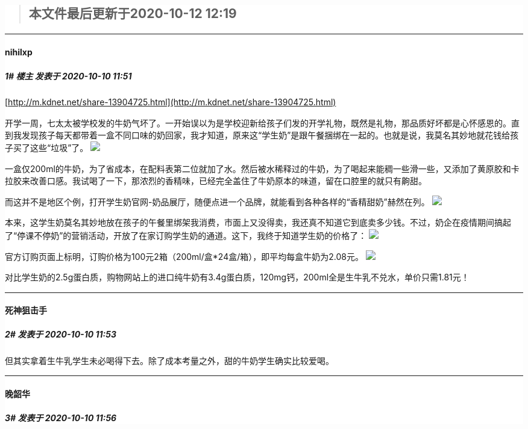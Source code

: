 > ## **本文件最后更新于2020-10-12 12:19** 



*****

####  nihilxp  
##### 1#       楼主       发表于 2020-10-10 11:51



[http://m.kdnet.net/share-13904725.html](http://m.kdnet.net/share-13904725.html)


开学一周，七太太被学校发的牛奶气坏了。一开始误以为是学校迎新给孩子们发的开学礼物，既然是礼物，那品质好坏都是心怀感恩的。直到我发现孩子每天都带着一盒不同口味的奶回家，我才知道，原来这“学生奶”是跟午餐捆绑在一起的。也就是说，我莫名其妙地就花钱给孩子买了这些“垃圾”了。
<img src="https://nimg.ws.126.net/?url=http%3A%2F%2Fdingyue.ws.126.net%2F2020%2F0915%2Fce7e3c26j00qgphkm000vc000hs009og.jpg&amp;thumbnail=750x2147483647&amp;quality=85&amp;type=jpg" referrerpolicy="no-referrer">

一盒仅200ml的牛奶，为了省成本，在配料表第二位就加了水。然后被水稀释过的牛奶，为了喝起来能稠一些滑一些，又添加了黄原胶和卡拉胶来改善口感。我试喝了一下，那浓烈的香精味，已经完全盖住了牛奶原本的味道，留在口腔里的就只有齁甜。


 而这并不是地区个例，打开学生奶官网-奶品展厅，随便点进一个品牌，就能看到各种各样的“香精甜奶”赫然在列。
<img src="https://nimg.ws.126.net/?url=http%3A%2F%2Fdingyue.ws.126.net%2F2020%2F0915%2F467b82d2j00qgphkn000pc000hs006rg.jpg&amp;thumbnail=750x2147483647&amp;quality=85&amp;type=jpg" referrerpolicy="no-referrer">

本来，这学生奶莫名其妙地放在孩子的午餐里绑架我消费，市面上又没得卖，我还真不知道它到底卖多少钱。不过，奶企在疫情期间搞起了“停课不停奶”的营销活动，开放了在家订购学生奶的通道。这下，我终于知道学生奶的价格了：
<img src="https://nimg.ws.126.net/?url=http%3A%2F%2Fdingyue.ws.126.net%2F2020%2F0915%2F4676adecj00qgphko002dc000hs00utg.jpg&amp;thumbnail=750x2147483647&amp;quality=85&amp;type=jpg" referrerpolicy="no-referrer">

官方订购页面上标明，订购价格为100元2箱（200ml/盒*24盒/箱），即平均每盒牛奶为2.08元。
<img src="https://nimg.ws.126.net/?url=http%3A%2F%2Fdingyue.ws.126.net%2F2020%2F0915%2Fbb53ee1cj00qgphkp001nc000hs00hsg.jpg&amp;thumbnail=750x2147483647&amp;quality=85&amp;type=jpg" referrerpolicy="no-referrer">

 对比学生奶的2.5g蛋白质，购物网站上的进口纯牛奶有3.4g蛋白质，120mg钙，200ml全是生牛乳不兑水，单价只需1.81元！







*****

####  死神狙击手  
##### 2#       发表于 2020-10-10 11:53




但其实拿着生牛乳学生未必喝得下去。除了成本考量之外，甜的牛奶学生确实比较爱喝。







*****

####  晚韶华  
##### 3#       发表于 2020-10-10 11:56


